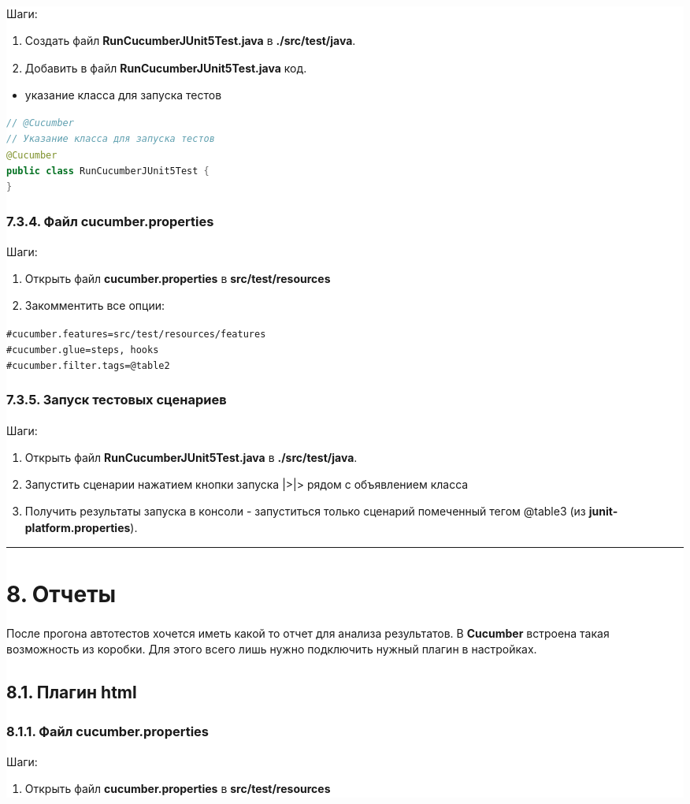 Шаги:

1. Создать файл **RunCucumberJUnit5Test.java** в **./src/test/java**.

2. Добавить в файл **RunCucumberJUnit5Test.java** код.

* указание класса для запуска тестов

```java
// @Cucumber
// Указание класса для запуска тестов
@Cucumber
public class RunCucumberJUnit5Test {
}
```

### 7.3.4. Файл cucumber.properties

Шаги:

1. Открыть файл **cucumber.properties** в **src/test/resources**

2. Закомментить все опции:

```properties
#cucumber.features=src/test/resources/features
#cucumber.glue=steps, hooks
#cucumber.filter.tags=@table2
```

### 7.3.5. Запуск тестовых сценариев

Шаги:

1. Открыть файл **RunCucumberJUnit5Test.java** в **./src/test/java**.

2. Запустить сценарии нажатием кнопки запуска |>|> рядом с объявлением класса

3. Получить результаты запуска в консоли - запуститься только сценарий помеченный тегом @table3 (из **junit-platform.properties**).

***

# 8. Отчеты

После прогона автотестов хочется иметь какой то отчет для анализа результатов.
В **Cucumber** встроена такая возможность из коробки.
Для этого всего лишь нужно подключить нужный плагин в настройках.

## 8.1. Плагин html

### 8.1.1. Файл cucumber.properties

Шаги:

1. Открыть файл **cucumber.properties** в **src/test/resources**
